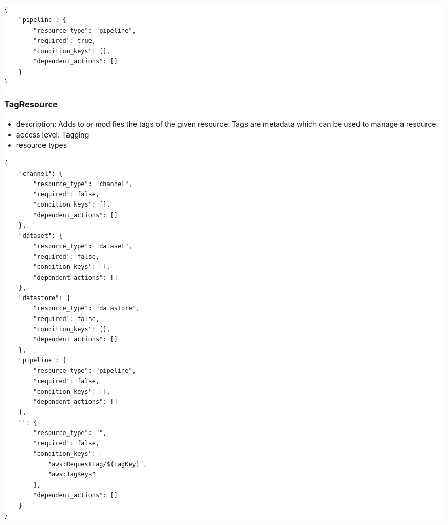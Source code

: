 ```
{
    "pipeline": {
        "resource_type": "pipeline",
        "required": true,
        "condition_keys": [],
        "dependent_actions": []
    }
}
```

### TagResource

- description: Adds to or modifies the tags of the given resource. Tags are metadata which can be used to manage a resource.
- access level: Tagging
- resource types

```
{
    "channel": {
        "resource_type": "channel",
        "required": false,
        "condition_keys": [],
        "dependent_actions": []
    },
    "dataset": {
        "resource_type": "dataset",
        "required": false,
        "condition_keys": [],
        "dependent_actions": []
    },
    "datastore": {
        "resource_type": "datastore",
        "required": false,
        "condition_keys": [],
        "dependent_actions": []
    },
    "pipeline": {
        "resource_type": "pipeline",
        "required": false,
        "condition_keys": [],
        "dependent_actions": []
    },
    "": {
        "resource_type": "",
        "required": false,
        "condition_keys": [
            "aws:RequestTag/${TagKey}",
            "aws:TagKeys"
        ],
        "dependent_actions": []
    }
}
```
